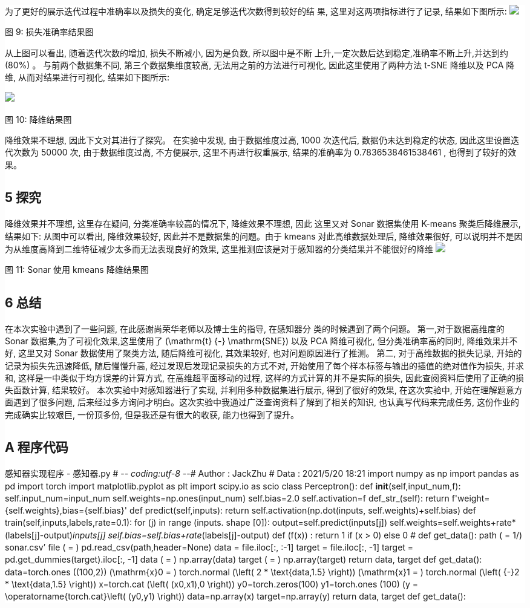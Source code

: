 为了更好的展示迭代过程中准确率以及损失的变化, 确定足够迭代次数得到较好的结
果, 这里对这两项指标进行了记录, 结果如下图所示:
<img src="https://cdn.noedgeai.com/e61111d4-9579-4d1a-b6be-0d3a5e039cb8_7.jpg?x=183&y=79&w=473&h=203 "/>

图 9: 损失准确率结果图

从上图可以看出, 随着迭代次数的增加, 损失不断减小, 因为是负数, 所以图中是不断
上升,一定次数后达到稳定,准确率不断上升,并达到约 \(80\%\) 。
与前两个数据集不同, 第三个数据集维度较高, 无法用之前的方法进行可视化, 因此这里使用了两种方法 t-SNE 降维以及 PCA 降维, 从而对结果进行可视化, 结果如下图所示:

<img src="https://cdn.noedgeai.com/e61111d4-9579-4d1a-b6be-0d3a5e039cb8_7.jpg?x=178&y=475&w=474&h=254 "/>

图 10: 降维结果图

降维效果不理想, 因此下文对其进行了探究。
在实验中发现, 由于数据维度过高, 1000 次迭代后, 数据仍未达到稳定的状态, 因此这里设置迭代次数为 50000 次, 由于数据维度过高, 不方便展示, 这里不再进行权重展示, 结果的准确率为 0.7836538461538461 , 也得到了较好的效果。

## 5 探究

降维效果并不理想, 这里存在疑问, 分类准确率较高的情况下, 降维效果不理想, 因此
这里又对 Sonar 数据集使用 K-means 聚类后降维展示, 结果如下:
从图中可以看出, 降维效果较好, 因此并不是数据集的问题。由于 kmeans 对此高维数据处理后, 降维效果很好, 可以说明并不是因为从维度高降到二维特征减少太多而无法表现良好的效果, 这里推测应该是对于感知器的分类结果并不能很好的降维
<img src="https://cdn.noedgeai.com/e61111d4-9579-4d1a-b6be-0d3a5e039cb8_8.jpg?x=180&y=83&w=473&h=255 "/>

图 11: Sonar 使用 kmeans 降维结果图

## 6 总结

在本次实验中遇到了一些问题, 在此感谢尚荣华老师以及博士生的指导, 在感知器分
类的时候遇到了两个问题。
第一,对于数据高维度的 Sonar 数据集,为了可视化效果,这里使用了 \(\mathrm{t} {-} \mathrm{SNE}\) 以及 PCA 降维可视化, 但分类准确率高的同时, 降维效果并不好, 这里又对 Sonar 数据使用了聚类方法, 随后降维可视化, 其效果较好, 也对问题原因进行了推测。
第二, 对于高维数据的损失记录, 开始的记录为损失先迅速降低, 随后慢慢升高, 经过发现后发现记录损失的方式不对, 开始使用了每个样本标签与输出的插值的绝对值作为损失, 并求和, 这样是一中类似于均方误差的计算方式, 在高维超平面移动的过程, 这样的方式计算的并不是实际的损失, 因此查阅资料后使用了正确的损失函数计算, 结果较好。
本次实验中对感知器进行了实现, 并利用多种数据集进行展示, 得到了很好的效果, 在这次实验中, 开始在理解题意方面遇到了很多问题, 后来经过多方询问才明白。这次实验中我通过广泛查询资料了解到了相关的知识, 也认真写代码来完成任务, 这份作业的完成确实比较艰巨, 一份顶多份, 但是我还是有很大的收获, 能力也得到了提升。
## A 程序代码

感知器实现程序 - 感知器.py \# -*- coding:utf-8 -*-\# Author : JackZhu
\# Data : 2021/5/20 18:21 import numpy as np import pandas as pd import torch
import matplotlib.pyplot as plt import scipy.io as scio class Perceptron():
def __init__(self,input_num,f): self.input_num=input_num
self.weights=np.ones(input_num) self.bias=2.0
self.activation=f def_str_(self):
return f'weight={self.weights},bias={self.bias}' def predict(self,inputs):
return self.activation(np.dot(inputs, self.weights)+self.bias) def train(self,inputs,labels,rate=0.1): for \(j\) in range (inputs. shape [0]): output=self.predict(inputs[j])
self.weights=self.weights+rate*(labels[j]-output)*inputs[j] self.bias=self.bias+rate*(labels[j]-output)
def \(f(x)\) :
return 1 if \(x > 0\) else 0 \# def get_data():
path \( = 1/\) sonar.csv’
file \( = \) pd.read_csv(path,header=None) data = file.iloc[:, :-1] target = file.iloc[:, -1]
target = pd.get_dummies(target).iloc[:, -1] data \( = \) np.array(data)
target \( = \) np.array(target) return data, target
def get_data():
data=torch.ones \((100,2)\)
\(\mathrm{x}0 = \) torch.normal \(\left( 2 * \text{data,1.5} \right)\) \(\mathrm{x}1 = \) torch.normal \(\left( {-}2 * \text{data,1.5} \right)\) x=torch.cat \(\left( (x0,x1),0 \right)\) y0=torch.zeros(100) y1=torch.ones (100) \(y = \operatorname{torch.cat}\left( (y0,y1) \right)\) data=np.array(x) target=np.array(y) return data, target def get_data():